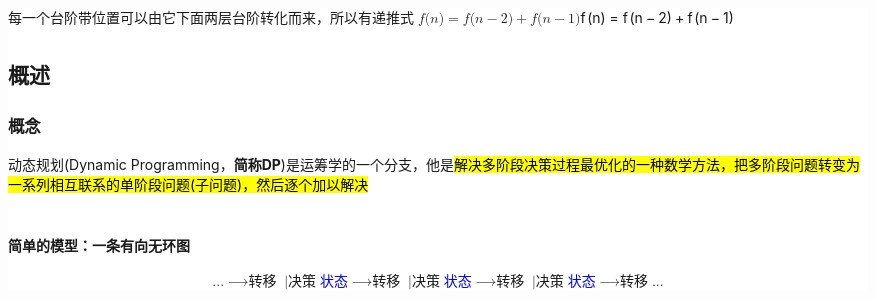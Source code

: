 每一个台阶带位置可以由它下面两层台阶转化而来，所以有递推式 <span class="katex"><span class="katex-mathml"><math xmlns="http://www.w3.org/1998/Math/MathML"><semantics><mrow><mi>f</mi><mo stretchy="false">(</mo><mi>n</mi><mo stretchy="false">)</mo><mo>=</mo><mi>f</mi><mo stretchy="false">(</mo><mi>n</mi><mo>−</mo><mn>2</mn><mo stretchy="false">)</mo><mo>+</mo><mi>f</mi><mo stretchy="false">(</mo><mi>n</mi><mo>−</mo><mn>1</mn><mo stretchy="false">)</mo></mrow><annotation encoding="application/x-tex">f(n)=f(n-2)+f(n-1)</annotation></semantics></math></span><span class="katex-html" aria-hidden="true"><span class="base"><span class="strut" style="height:1em;vertical-align:-0.25em;"></span><span class="mord mathnormal" style="margin-right:0.10764em;">f</span><span class="mopen">(</span><span class="mord mathnormal">n</span><span class="mclose">)</span><span class="mspace" style="margin-right:0.2777777777777778em;"></span><span class="mrel">=</span><span class="mspace" style="margin-right:0.2777777777777778em;"></span></span><span class="base"><span class="strut" style="height:1em;vertical-align:-0.25em;"></span><span class="mord mathnormal" style="margin-right:0.10764em;">f</span><span class="mopen">(</span><span class="mord mathnormal">n</span><span class="mspace" style="margin-right:0.2222222222222222em;"></span><span class="mbin">−</span><span class="mspace" style="margin-right:0.2222222222222222em;"></span></span><span class="base"><span class="strut" style="height:1em;vertical-align:-0.25em;"></span><span class="mord">2</span><span class="mclose">)</span><span class="mspace" style="margin-right:0.2222222222222222em;"></span><span class="mbin">+</span><span class="mspace" style="margin-right:0.2222222222222222em;"></span></span><span class="base"><span class="strut" style="height:1em;vertical-align:-0.25em;"></span><span class="mord mathnormal" style="margin-right:0.10764em;">f</span><span class="mopen">(</span><span class="mord mathnormal">n</span><span class="mspace" style="margin-right:0.2222222222222222em;"></span><span class="mbin">−</span><span class="mspace" style="margin-right:0.2222222222222222em;"></span></span><span class="base"><span class="strut" style="height:1em;vertical-align:-0.25em;"></span><span class="mord">1</span><span class="mclose">)</span></span></span></span></p>
<h2 id="概述">概述</h2>
<h3 id="概念">概念</h3>
<p>动态规划(Dynamic Programming，<strong>简称DP</strong>)是运筹学的一个分支，他是<mark>解决多阶段决策过程最优化的一种数学方法，把多阶段问题转变为一系列相互联系的单阶段问题(子问题)，然后逐个加以解决</mark><br><br><br>
<b>简单的模型：一条有向无环图</b><br></p>
<p class="katex-block"><span class="katex-display"><span class="katex"><span class="katex-mathml"><math xmlns="http://www.w3.org/1998/Math/MathML" display="block"><semantics><mrow><mi mathvariant="normal">.</mi><mi mathvariant="normal">.</mi><mi mathvariant="normal">.</mi><mo><mover><mo><mo>⟶</mo></mo><mstyle mathcolor="green"><mtext>转移</mtext></mstyle></mover></mo><mo><mover><mo><mi mathvariant="normal">∣</mi></mo><mstyle mathcolor="brown"><mtext>决策</mtext></mstyle></mover></mo><mstyle mathcolor="blue"><mtext>状态</mtext></mstyle><mo><mover><mo><mo>⟶</mo></mo><mstyle mathcolor="green"><mtext>转移</mtext></mstyle></mover></mo><mo><mover><mo><mi mathvariant="normal">∣</mi></mo><mstyle mathcolor="brown"><mtext>决策</mtext></mstyle></mover></mo><mstyle mathcolor="blue"><mtext>状态</mtext></mstyle><mo><mover><mo><mo>⟶</mo></mo><mstyle mathcolor="green"><mtext>转移</mtext></mstyle></mover></mo><mo><mover><mo><mi mathvariant="normal">∣</mi></mo><mstyle mathcolor="brown"><mtext>决策</mtext></mstyle></mover></mo><mstyle mathcolor="blue"><mtext>状态</mtext></mstyle><mo><mover><mo><mo>⟶</mo></mo><mstyle mathcolor="green"><mtext>转移</mtext></mstyle></mover></mo><mi mathvariant="normal">.</mi><mi mathvariant="normal">.</mi><mi mathvariant="normal">.</mi></mrow><annotation encoding="application/x-tex">...\stackrel{\color{green}转移}{\longrightarrow}\stackrel{\color{brown}决策}|{\color{blue}状态}\stackrel{\color{green}转移}{\longrightarrow}\stackrel{\color{brown}决策}|{\color{blue}状态}\stackrel{\color{green}转移}{\longrightarrow}\stackrel{\color{brown}决策}|{\color{blue}状态}\stackrel{\color{green}转移}{\longrightarrow}...